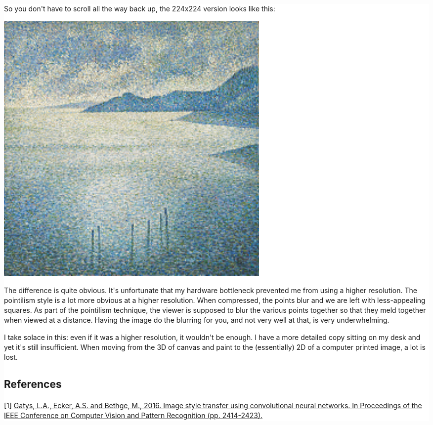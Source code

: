 So you don't have to scroll all the way back up, the 224x224 version looks like this: 

<img src="/assests/images/2018-09-08-style-reconstruction/coastal_scene_resized.png" width="60%">

The difference is quite obvious. It's unfortunate that my hardware bottleneck prevented me from using a higher resolution. The pointilism style is a lot more obvious at a higher resolution. When compressed, the points blur and we are left with less-appealing squares. As part of the pointilism technique, the viewer is supposed to blur the various points together so that they meld together when viewed at a distance. Having the image do the blurring for you, and not very well at that, is very underwhelming.

I take solace in this: even if it was a higher resolution, it wouldn't be enough. I have a more detailed copy sitting on my desk and yet it's still insufficient. When moving from the 3D of canvas and paint to the (essentially) 2D of a computer printed image, a lot is lost. 

## References
[1] [Gatys, L.A., Ecker, A.S. and Bethge, M., 2016. Image style transfer using convolutional neural networks. In Proceedings of the IEEE Conference on Computer Vision and Pattern Recognition (pp. 2414-2423).](https://www.cv-foundation.org/openaccess/content_cvpr_2016/papers/Gatys_Image_Style_Transfer_CVPR_2016_paper.pdf)